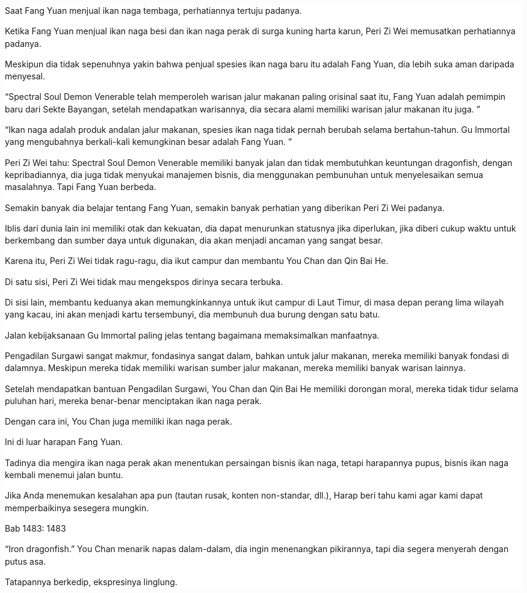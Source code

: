 Saat Fang Yuan menjual ikan naga tembaga, perhatiannya tertuju padanya.

Ketika Fang Yuan menjual ikan naga besi dan ikan naga perak di surga kuning harta karun, Peri Zi Wei memusatkan perhatiannya padanya.

Meskipun dia tidak sepenuhnya yakin bahwa penjual spesies ikan naga baru itu adalah Fang Yuan, dia lebih suka aman daripada menyesal.



“Spectral Soul Demon Venerable telah memperoleh warisan jalur makanan paling orisinal saat itu, Fang Yuan adalah pemimpin baru dari Sekte Bayangan, setelah mendapatkan warisannya, dia secara alami memiliki warisan jalur makanan itu juga. ”

“Ikan naga adalah produk andalan jalur makanan, spesies ikan naga tidak pernah berubah selama bertahun-tahun. Gu Immortal yang mengubahnya berkali-kali kemungkinan besar adalah Fang Yuan. ”

Peri Zi Wei tahu: Spectral Soul Demon Venerable memiliki banyak jalan dan tidak membutuhkan keuntungan dragonfish, dengan kepribadiannya, dia juga tidak menyukai manajemen bisnis, dia menggunakan pembunuhan untuk menyelesaikan semua masalahnya. Tapi Fang Yuan berbeda.

Semakin banyak dia belajar tentang Fang Yuan, semakin banyak perhatian yang diberikan Peri Zi Wei padanya.

Iblis dari dunia lain ini memiliki otak dan kekuatan, dia dapat menurunkan statusnya jika diperlukan, jika diberi cukup waktu untuk berkembang dan sumber daya untuk digunakan, dia akan menjadi ancaman yang sangat besar.

Karena itu, Peri Zi Wei tidak ragu-ragu, dia ikut campur dan membantu You Chan dan Qin Bai He.

Di satu sisi, Peri Zi Wei tidak mau mengekspos dirinya secara terbuka.

Di sisi lain, membantu keduanya akan memungkinkannya untuk ikut campur di Laut Timur, di masa depan perang lima wilayah yang kacau, ini akan menjadi kartu tersembunyi, dia membunuh dua burung dengan satu batu.

Jalan kebijaksanaan Gu Immortal paling jelas tentang bagaimana memaksimalkan manfaatnya.

Pengadilan Surgawi sangat makmur, fondasinya sangat dalam, bahkan untuk jalur makanan, mereka memiliki banyak fondasi di dalamnya. Meskipun mereka tidak memiliki warisan sumber jalur makanan, mereka memiliki banyak warisan lainnya.

Setelah mendapatkan bantuan Pengadilan Surgawi, You Chan dan Qin Bai He memiliki dorongan moral, mereka tidak tidur selama puluhan hari, mereka benar-benar menciptakan ikan naga perak.

Dengan cara ini, You Chan juga memiliki ikan naga perak.

Ini di luar harapan Fang Yuan.

Tadinya dia mengira ikan naga perak akan menentukan persaingan bisnis ikan naga, tetapi harapannya pupus, bisnis ikan naga kembali menemui jalan buntu.

Jika Anda menemukan kesalahan apa pun (tautan rusak, konten non-standar, dll.), Harap beri tahu kami agar kami dapat memperbaikinya sesegera mungkin.

Bab 1483: 1483

“Iron dragonfish.” You Chan menarik napas dalam-dalam, dia ingin menenangkan pikirannya, tapi dia segera menyerah dengan putus asa.

Tatapannya berkedip, ekspresinya linglung.
